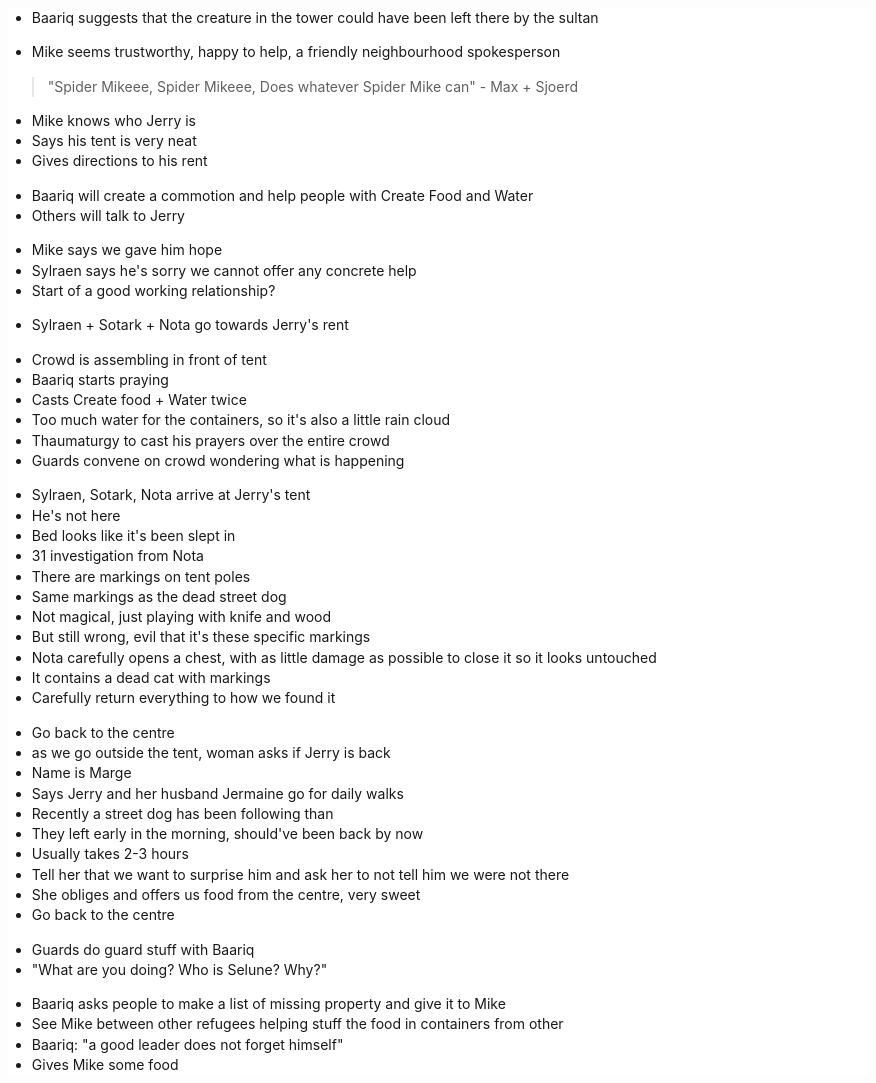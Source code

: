 + Baariq suggests that the creature in the tower could have been left there by the sultan

- Mike seems trustworthy, happy to help, a friendly neighbourhood spokesperson

> "Spider Mikeee, Spider Mikeee, Does whatever Spider Mike can" - Max + Sjoerd

- Mike knows who Jerry is
- Says his tent is very neat
- Gives directions to his rent

+ Baariq will create a commotion and help people with Create Food and Water
+ Others will talk to Jerry

- Mike says we gave him hope
- Sylraen says he's sorry we cannot offer any concrete help
- Start of a good working relationship?

+ Sylraen + Sotark + Nota go towards Jerry's rent

- Crowd is assembling in front of tent
- Baariq starts praying
- Casts Create food + Water twice
- Too much water for the containers, so it's also a little rain cloud
- Thaumaturgy to cast his prayers over the entire crowd
- Guards convene on crowd wondering what is happening

+ Sylraen, Sotark, Nota arrive at Jerry's tent
+ He's not here
+ Bed looks like it's been slept in
+ 31 investigation from Nota
+ There are markings on tent poles
+ Same markings as the dead street dog
+ Not magical, just playing with knife and wood
+ But still wrong, evil that it's these specific markings
+ Nota carefully opens a chest, with as little damage as possible to close it so it looks untouched
+ It contains a dead cat with markings
+ Carefully return everything to how we found it

- Go back to the centre
- as we go outside the tent, woman asks if Jerry is back
- Name is Marge
- Says Jerry and her husband Jermaine go for daily walks
- Recently a street dog has been following than
- They left early in the morning, should've been back by now
- Usually takes 2-3 hours
- Tell her that we want to surprise him and ask her to not tell him we were not there
- She obliges and offers us food from the centre, very sweet
- Go back to the centre

+ Guards do guard stuff with Baariq
+ "What are you doing? Who is Selune? Why?"

- Baariq asks people to make a list of missing property and give it to Mike
- See Mike between other refugees helping stuff the food in containers from other
- Baariq: "a good leader does not forget himself"
- Gives Mike some food
